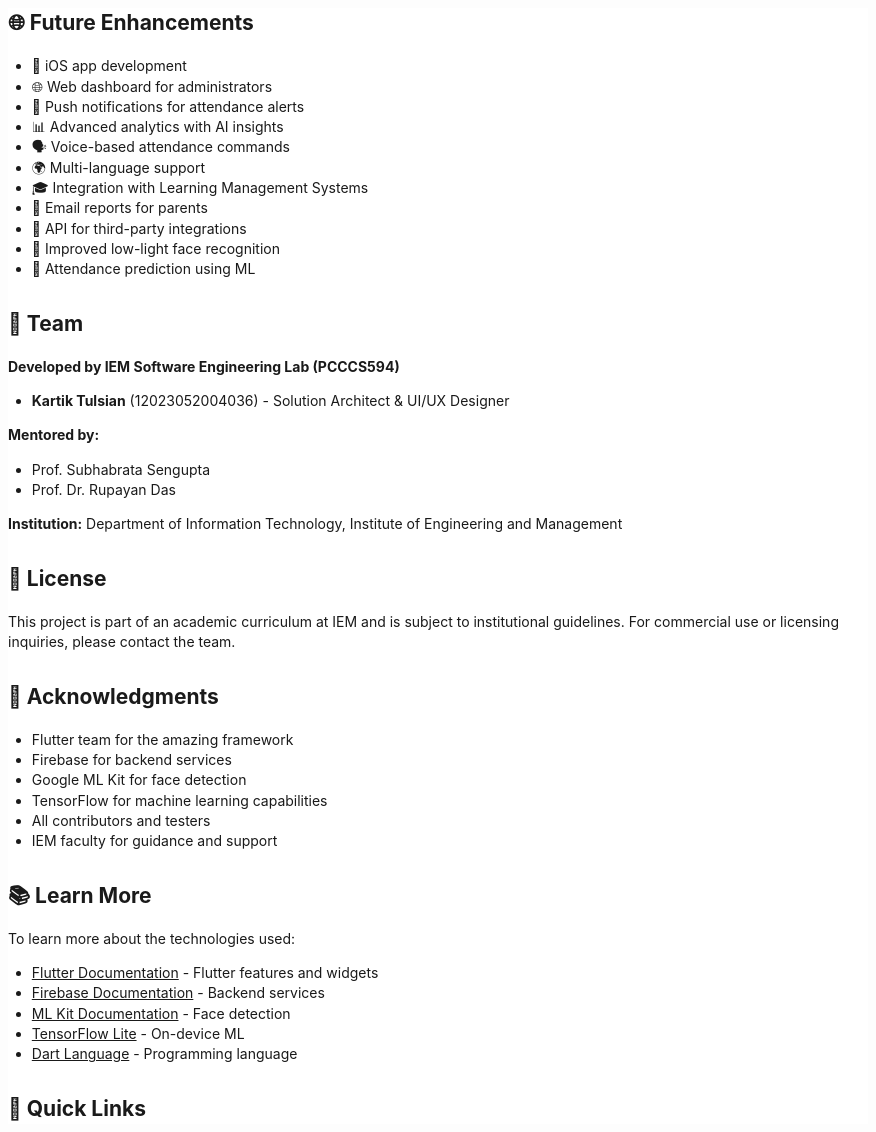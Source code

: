 ## 🌐 Future Enhancements

- 📱 iOS app development
- 🌐 Web dashboard for administrators
- 🔔 Push notifications for attendance alerts
- 📊 Advanced analytics with AI insights
- 🗣️ Voice-based attendance commands
- 🌍 Multi-language support
- 🎓 Integration with Learning Management Systems
- 📧 Email reports for parents
- 🔗 API for third-party integrations
- 📸 Improved low-light face recognition
- 🎯 Attendance prediction using ML

## 👥 Team

**Developed by IEM Software Engineering Lab (PCCCS594)**

- **Kartik Tulsian** (12023052004036) - Solution Architect & UI/UX Designer

**Mentored by:**
- Prof. Subhabrata Sengupta
- Prof. Dr. Rupayan Das

**Institution:** Department of Information Technology, Institute of Engineering and Management

## 📄 License

This project is part of an academic curriculum at IEM and is subject to institutional guidelines. For commercial use or licensing inquiries, please contact the team.

## 🙏 Acknowledgments

- Flutter team for the amazing framework
- Firebase for backend services
- Google ML Kit for face detection
- TensorFlow for machine learning capabilities
- All contributors and testers
- IEM faculty for guidance and support

## 📚 Learn More

To learn more about the technologies used:

- [Flutter Documentation](https://docs.flutter.dev/) - Flutter features and widgets
- [Firebase Documentation](https://firebase.google.com/docs) - Backend services
- [ML Kit Documentation](https://developers.google.com/ml-kit) - Face detection
- [TensorFlow Lite](https://www.tensorflow.org/lite) - On-device ML
- [Dart Language](https://dart.dev/guides) - Programming language

## 🔗 Quick Links
